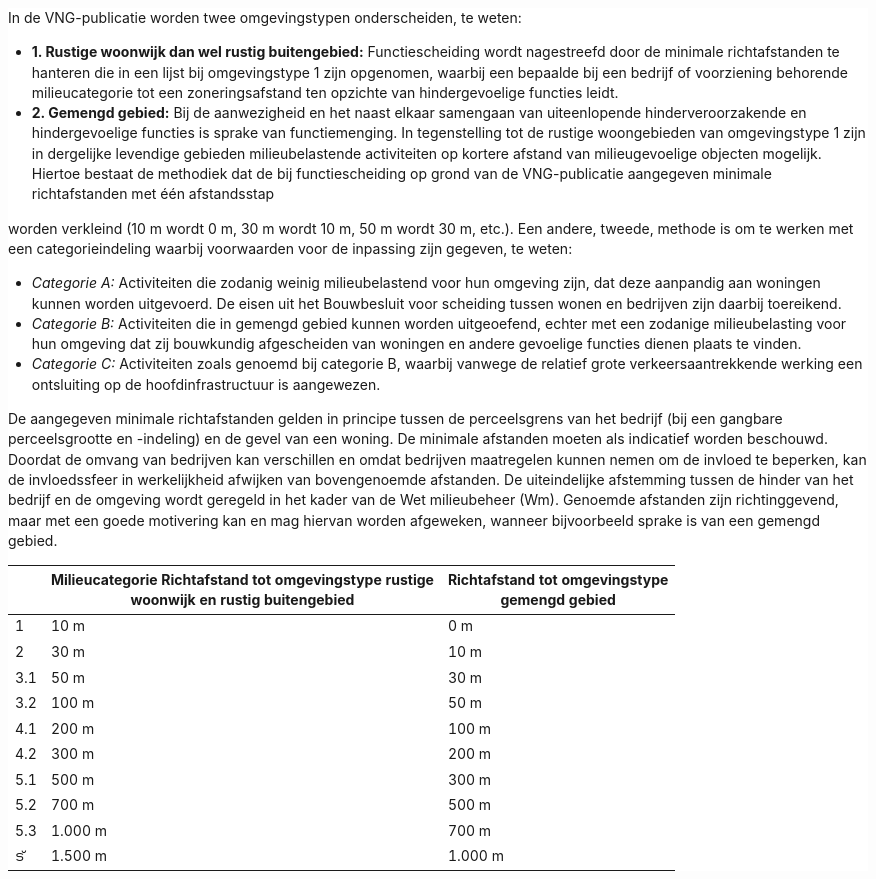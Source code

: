 In de VNG-publicatie worden twee omgevingstypen onderscheiden, te weten:

- **1. Rustige woonwijk dan wel rustig buitengebied:** Functiescheiding wordt nagestreefd door de minimale richtafstanden te hanteren die in een lijst bij omgevingstype 1 zijn opgenomen, waarbij een bepaalde bij een bedrijf of voorziening behorende milieucategorie tot een zoneringsafstand ten opzichte van hindergevoelige functies leidt.
- **2. Gemengd gebied:** Bij de aanwezigheid en het naast elkaar samengaan van uiteenlopende hinderveroorzakende en hindergevoelige functies is sprake van functiemenging. In tegenstelling tot de rustige woongebieden van omgevingstype 1 zijn in dergelijke levendige gebieden milieubelastende activiteiten op kortere afstand van milieugevoelige objecten mogelijk. Hiertoe bestaat de methodiek dat de bij functiescheiding op grond van de VNG-publicatie aangegeven minimale richtafstanden met één afstandsstap

worden verkleind (10 m wordt 0 m, 30 m wordt 10 m, 50 m wordt 30 m, etc.). Een andere, tweede, methode is om te werken met een categorieindeling waarbij voorwaarden voor de inpassing zijn gegeven, te weten:

- *Categorie A:* Activiteiten die zodanig weinig milieubelastend voor hun omgeving zijn, dat deze aanpandig aan woningen kunnen worden uitgevoerd. De eisen uit het Bouwbesluit voor scheiding tussen wonen en bedrijven zijn daarbij toereikend.
- *Categorie B:* Activiteiten die in gemengd gebied kunnen worden uitgeoefend, echter met een zodanige milieubelasting voor hun omgeving dat zij bouwkundig afgescheiden van woningen en andere gevoelige functies dienen plaats te vinden.
- *Categorie C:* Activiteiten zoals genoemd bij categorie B, waarbij vanwege de relatief grote verkeersaantrekkende werking een ontsluiting op de hoofdinfrastructuur is aangewezen.

De aangegeven minimale richtafstanden gelden in principe tussen de perceelsgrens van het bedrijf (bij een gangbare perceelsgrootte en -indeling) en de gevel van een woning. De minimale afstanden moeten als indicatief worden beschouwd. Doordat de omvang van bedrijven kan verschillen en omdat bedrijven maatregelen kunnen nemen om de invloed te beperken, kan de invloedssfeer in werkelijkheid afwijken van bovengenoemde afstanden. De uiteindelijke afstemming tussen de hinder van het bedrijf en de omgeving wordt geregeld in het kader van de Wet milieubeheer (Wm). Genoemde afstanden zijn richtinggevend, maar met een goede motivering kan en mag hiervan worden afgeweken, wanneer bijvoorbeeld sprake is van een gemengd gebied.

|     | Milieucategorie  Richtafstand tot omgevingstype rustige<br>woonwijk en rustig buitengebied | Richtafstand tot omgevingstype<br>gemengd gebied |
|-----|--------------------------------------------------------------------------------------------|--------------------------------------------------|
| 1   | 10 m                                                                                       | 0 m                                              |
| 2   | 30 m                                                                                       | 10 m                                             |
| 3.1 | 50 m                                                                                       | 30 m                                             |
| 3.2 | 100 m                                                                                      | 50 m                                             |
| 4.1 | 200 m                                                                                      | 100 m                                            |
| 4.2 | 300 m                                                                                      | 200 m                                            |
| 5.1 | 500 m                                                                                      | 300 m                                            |
| 5.2 | 700 m                                                                                      | 500 m                                            |
| 5.3 | 1.000 m                                                                                    | 700 m                                            |
| ട്  | 1.500 m                                                                                    | 1.000 m                                          |
